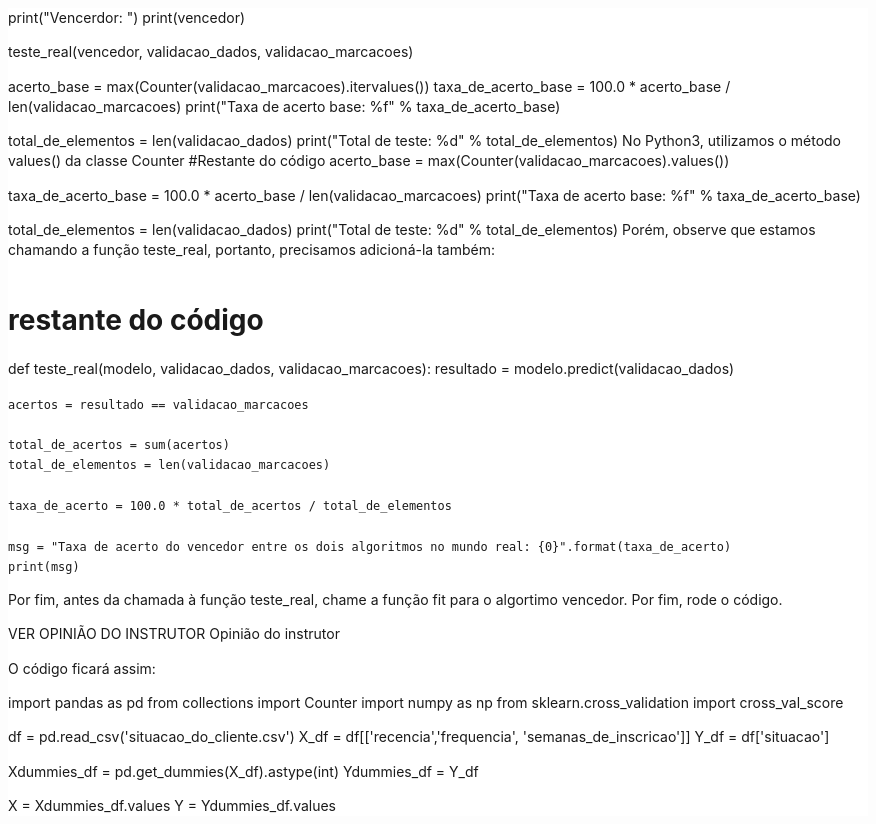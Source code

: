 print("Vencerdor: ")
print(vencedor)

teste_real(vencedor, validacao_dados, validacao_marcacoes)

acerto_base = max(Counter(validacao_marcacoes).itervalues())
taxa_de_acerto_base = 100.0 * acerto_base / len(validacao_marcacoes)
print("Taxa de acerto base: %f" % taxa_de_acerto_base)

total_de_elementos = len(validacao_dados)
print("Total de teste: %d" % total_de_elementos)
No Python3, utilizamos o método values() da classe Counter
#Restante do código
acerto_base = max(Counter(validacao_marcacoes).values())

taxa_de_acerto_base = 100.0 * acerto_base / len(validacao_marcacoes)
print("Taxa de acerto base: %f" % taxa_de_acerto_base)

total_de_elementos = len(validacao_dados)
print("Total de teste: %d" % total_de_elementos)
Porém, observe que estamos chamando a função teste_real, portanto, precisamos adicioná-la também:

# restante do código
def teste_real(modelo, validacao_dados, validacao_marcacoes):
    resultado = modelo.predict(validacao_dados)

    acertos = resultado == validacao_marcacoes

    total_de_acertos = sum(acertos)
    total_de_elementos = len(validacao_marcacoes)

    taxa_de_acerto = 100.0 * total_de_acertos / total_de_elementos

    msg = "Taxa de acerto do vencedor entre os dois algoritmos no mundo real: {0}".format(taxa_de_acerto)
    print(msg)
Por fim, antes da chamada à função teste_real, chame a função fit para o algortimo vencedor. Por fim, rode o código.

VER OPINIÃO DO INSTRUTOR
Opinião do instrutor

O código ficará assim:

import pandas as pd
from collections import Counter
import numpy as np
from sklearn.cross_validation import cross_val_score

df = pd.read_csv('situacao_do_cliente.csv')
X_df = df[['recencia','frequencia', 'semanas_de_inscricao']]
Y_df = df['situacao']

Xdummies_df = pd.get_dummies(X_df).astype(int)
Ydummies_df = Y_df

X = Xdummies_df.values
Y = Ydummies_df.values 
